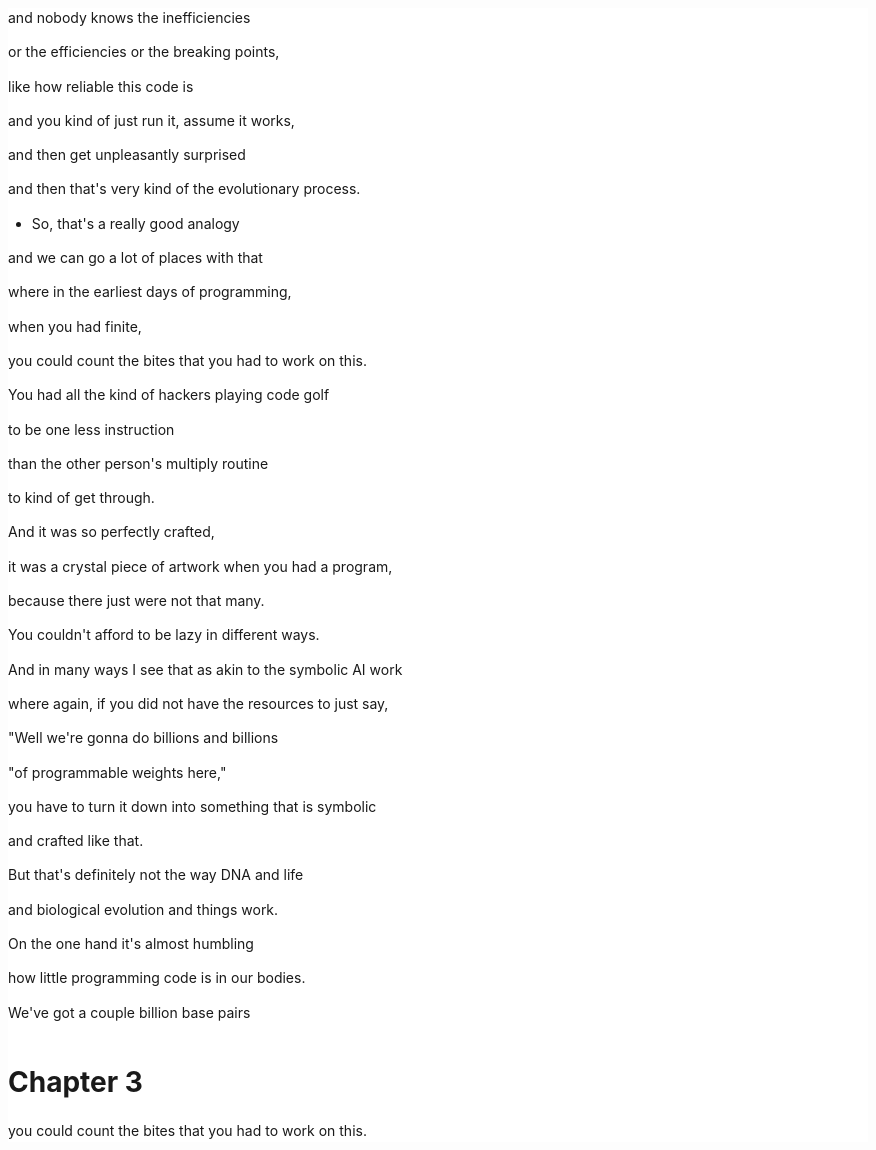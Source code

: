 and nobody knows the inefficiencies

or the efficiencies or the breaking points,

like how reliable this code is

and you kind of just run it, assume it works,

and then get unpleasantly surprised

and then that's very kind of the evolutionary process.

- So, that's a really good analogy

and we can go a lot of places with that

where in the earliest days of programming,

when you had finite,

you could count the bites that you had to work on this.

You had all the kind of hackers playing code golf

to be one less instruction

than the other person's multiply routine

to kind of get through.

And it was so perfectly crafted,

it was a crystal piece of artwork when you had a program,

because there just were not that many.

You couldn't afford to be lazy in different ways.

And in many ways I see that as akin to the symbolic AI work

where again, if you did not have the resources to just say,

"Well we're gonna do billions and billions

"of programmable weights here,"

you have to turn it down into something that is symbolic

and crafted like that.

But that's definitely not the way DNA and life

and biological evolution and things work.

On the one hand it's almost humbling

how little programming code is in our bodies.

We've got a couple billion base pairs

# Chapter 3

you could count the bites that you had to work on this.
